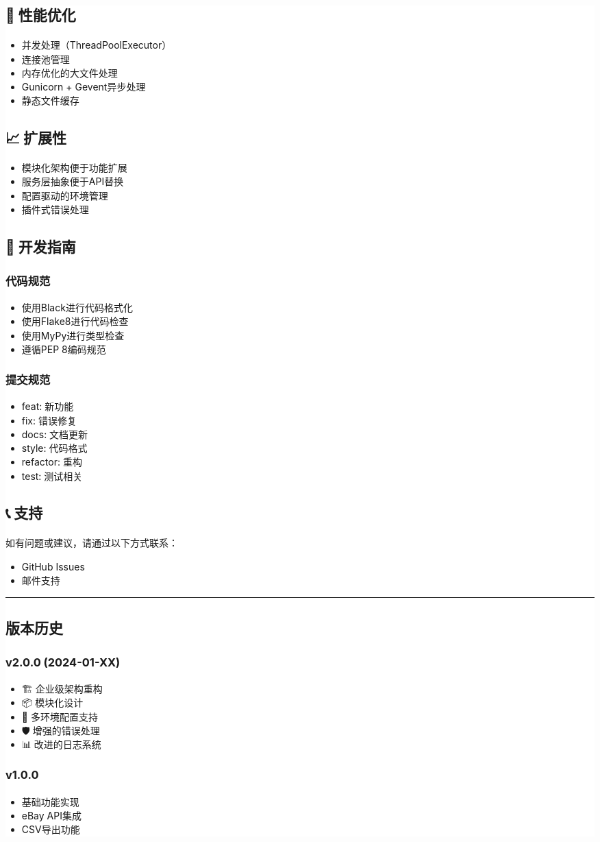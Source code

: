 ## 🚀 性能优化

- 并发处理（ThreadPoolExecutor）
- 连接池管理
- 内存优化的大文件处理
- Gunicorn + Gevent异步处理
- 静态文件缓存

## 📈 扩展性

- 模块化架构便于功能扩展
- 服务层抽象便于API替换
- 配置驱动的环境管理
- 插件式错误处理

## 🤝 开发指南

### 代码规范
- 使用Black进行代码格式化
- 使用Flake8进行代码检查
- 使用MyPy进行类型检查
- 遵循PEP 8编码规范

### 提交规范
- feat: 新功能
- fix: 错误修复
- docs: 文档更新
- style: 代码格式
- refactor: 重构
- test: 测试相关

## 📞 支持

如有问题或建议，请通过以下方式联系：
- GitHub Issues
- 邮件支持

---

## 版本历史

### v2.0.0 (2024-01-XX)
- 🏗️ 企业级架构重构
- 📦 模块化设计
- 🔧 多环境配置支持
- 🛡️ 增强的错误处理
- 📊 改进的日志系统

### v1.0.0
- 基础功能实现
- eBay API集成
- CSV导出功能
